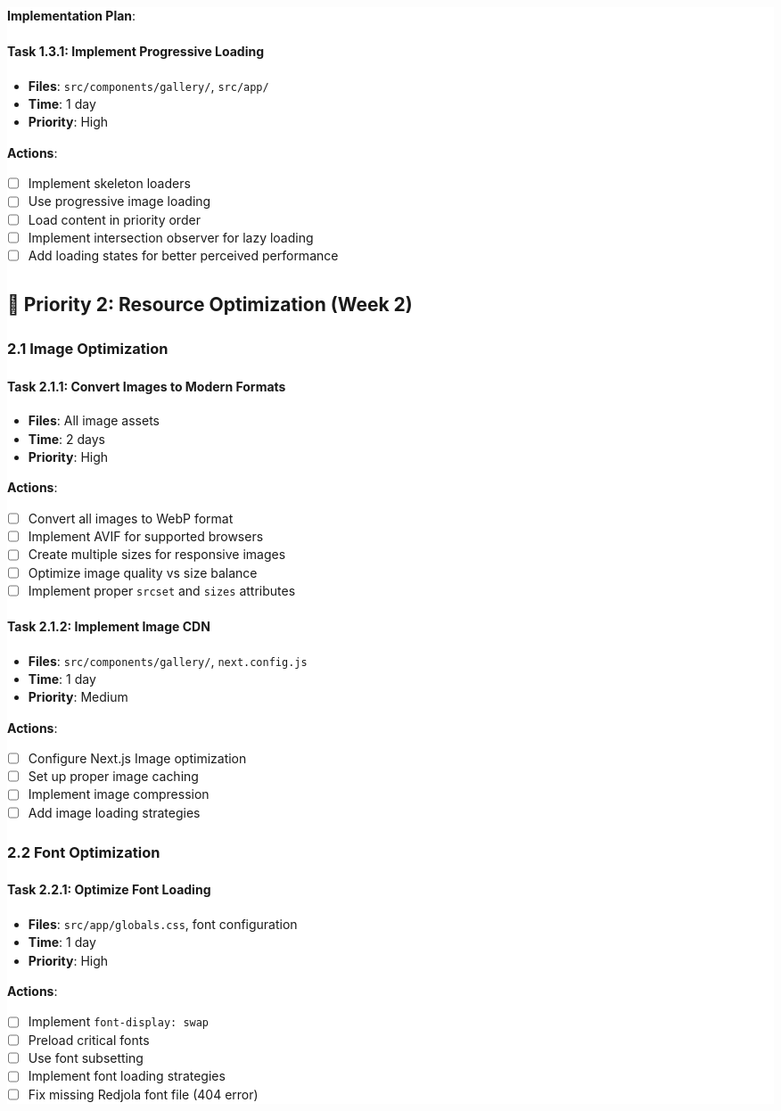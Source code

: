 **Implementation Plan**:

#### Task 1.3.1: Implement Progressive Loading
- **Files**: `src/components/gallery/`, `src/app/`
- **Time**: 1 day
- **Priority**: High

**Actions**:
- [ ] Implement skeleton loaders
- [ ] Use progressive image loading
- [ ] Load content in priority order
- [ ] Implement intersection observer for lazy loading
- [ ] Add loading states for better perceived performance

## 🎯 **Priority 2: Resource Optimization (Week 2)**

### 2.1 Image Optimization

#### Task 2.1.1: Convert Images to Modern Formats
- **Files**: All image assets
- **Time**: 2 days
- **Priority**: High

**Actions**:
- [ ] Convert all images to WebP format
- [ ] Implement AVIF for supported browsers
- [ ] Create multiple sizes for responsive images
- [ ] Optimize image quality vs size balance
- [ ] Implement proper `srcset` and `sizes` attributes

#### Task 2.1.2: Implement Image CDN
- **Files**: `src/components/gallery/`, `next.config.js`
- **Time**: 1 day
- **Priority**: Medium

**Actions**:
- [ ] Configure Next.js Image optimization
- [ ] Set up proper image caching
- [ ] Implement image compression
- [ ] Add image loading strategies

### 2.2 Font Optimization

#### Task 2.2.1: Optimize Font Loading
- **Files**: `src/app/globals.css`, font configuration
- **Time**: 1 day
- **Priority**: High

**Actions**:
- [ ] Implement `font-display: swap`
- [ ] Preload critical fonts
- [ ] Use font subsetting
- [ ] Implement font loading strategies
- [ ] Fix missing Redjola font file (404 error)
